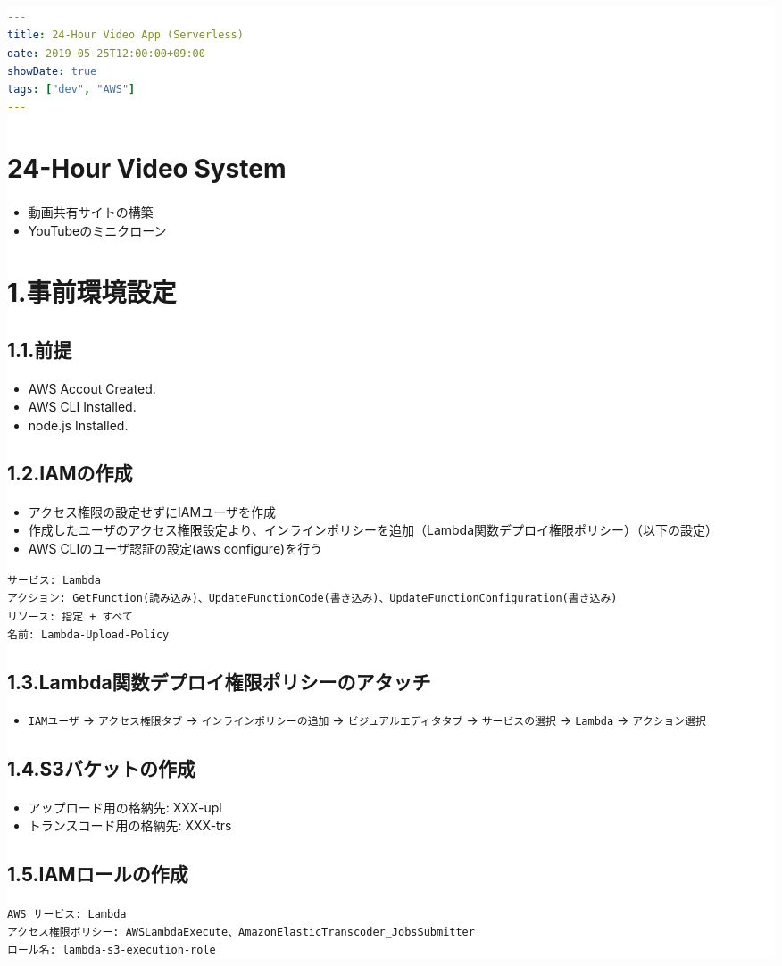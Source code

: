 ```yaml
---
title: 24-Hour Video App (Serverless)
date: 2019-05-25T12:00:00+09:00
showDate: true
tags: ["dev", "AWS"]
---
```


# 24-Hour Video System
- 動画共有サイトの構築
- YouTubeのミニクローン

# 1.事前環境設定
## 1.1.前提
- AWS Accout Created.
- AWS CLI Installed.
- node.js Installed.


## 1.2.IAMの作成
- アクセス権限の設定せずにIAMユーザを作成
- 作成したユーザのアクセス権限設定より、インラインポリシーを追加（Lambda関数デプロイ権限ポリシー）（以下の設定）
- AWS CLIのユーザ認証の設定(aws configure)を行う
```
サービス: Lambda
アクション: GetFunction(読み込み)、UpdateFunctionCode(書き込み)、UpdateFunctionConfiguration(書き込み)
リソース: 指定 + すべて
名前: Lambda-Upload-Policy
```


## 1.3.Lambda関数デプロイ権限ポリシーのアタッチ
- `IAMユーザ` → `アクセス権限タブ` → `インラインポリシーの追加` → `ビジュアルエディタタブ` → `サービスの選択` → `Lambda` → `アクション選択`


## 1.4.S3バケットの作成
- アップロード用の格納先: XXX-upl
- トランスコード用の格納先: XXX-trs


## 1.5.IAMロールの作成
```
AWS サービス: Lambda
アクセス権限ポリシー: AWSLambdaExecute、AmazonElasticTranscoder_JobsSubmitter
ロール名: lambda-s3-execution-role
```
